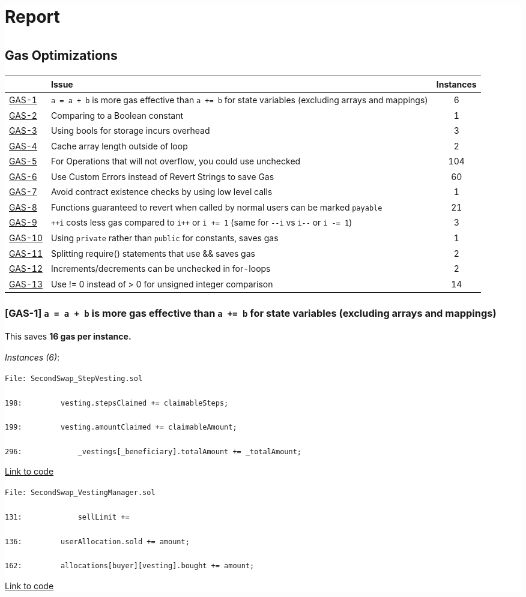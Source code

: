 # Report


## Gas Optimizations


| |Issue|Instances|
|-|:-|:-:|
| [GAS-1](#GAS-1) | `a = a + b` is more gas effective than `a += b` for state variables (excluding arrays and mappings) | 6 |
| [GAS-2](#GAS-2) | Comparing to a Boolean constant | 1 |
| [GAS-3](#GAS-3) | Using bools for storage incurs overhead | 3 |
| [GAS-4](#GAS-4) | Cache array length outside of loop | 2 |
| [GAS-5](#GAS-5) | For Operations that will not overflow, you could use unchecked | 104 |
| [GAS-6](#GAS-6) | Use Custom Errors instead of Revert Strings to save Gas | 60 |
| [GAS-7](#GAS-7) | Avoid contract existence checks by using low level calls | 1 |
| [GAS-8](#GAS-8) | Functions guaranteed to revert when called by normal users can be marked `payable` | 21 |
| [GAS-9](#GAS-9) | `++i` costs less gas compared to `i++` or `i += 1` (same for `--i` vs `i--` or `i -= 1`) | 3 |
| [GAS-10](#GAS-10) | Using `private` rather than `public` for constants, saves gas | 1 |
| [GAS-11](#GAS-11) | Splitting require() statements that use && saves gas | 2 |
| [GAS-12](#GAS-12) | Increments/decrements can be unchecked in for-loops | 2 |
| [GAS-13](#GAS-13) | Use != 0 instead of > 0 for unsigned integer comparison | 14 |
### <a name="GAS-1"></a>[GAS-1] `a = a + b` is more gas effective than `a += b` for state variables (excluding arrays and mappings)
This saves **16 gas per instance.**

*Instances (6)*:
```solidity
File: SecondSwap_StepVesting.sol

198:         vesting.stepsClaimed += claimableSteps;

199:         vesting.amountClaimed += claimableAmount;

296:             _vestings[_beneficiary].totalAmount += _totalAmount;

```
[Link to code](https://github.com/code-423n4/2024-12-secondswap/SecondSwap_StepVesting.sol)

```solidity
File: SecondSwap_VestingManager.sol

131:             sellLimit +=

136:         userAllocation.sold += amount;

162:         allocations[buyer][vesting].bought += amount;

```
[Link to code](https://github.com/code-423n4/2024-12-secondswap/SecondSwap_VestingManager.sol)
